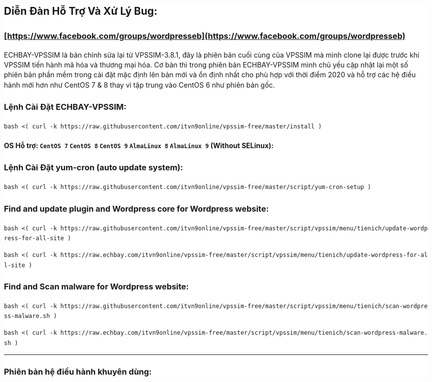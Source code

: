 ## Diễn Đàn Hỗ Trợ Và Xử Lý Bug:

### [https://www.facebook.com/groups/wordpresseb](https://www.facebook.com/groups/wordpresseb)

ECHBAY-VPSSIM là bản chỉnh sửa lại từ VPSSIM-3.8.1, đây là phiên bản cuối cùng của VPSSIM mà mình clone lại được trước khi VPSSIM tiến hành mã hóa và thương mại hóa.
Cơ bản thì trong phiên bản ECHBAY-VPSSIM mình chủ yếu cập nhật lại một số phiên bản phần mềm trong cài đặt mặc định lên bản mới và ổn định nhất cho phù hợp với thời điểm 2020 và hỗ trợ các hệ điều hành mới hơn như CentOS 7 & 8 thay vì tập trung vào CentOS 6 như phiên bản gốc.

### Lệnh Cài Đặt ECHBAY-VPSSIM:

```
bash <( curl -k https://raw.githubusercontent.com/itvn9online/vpssim-free/master/install )
```

#### OS Hỗ trợ: `CentOS 7` `CentOS 8` `CentOS 9` `AlmaLinux 8` `AlmaLinux 9` (Without SELinux):

### Lệnh Cài Đặt yum-cron (auto update system):

```
bash <( curl -k https://raw.githubusercontent.com/itvn9online/vpssim-free/master/script/yum-cron-setup )
```

### Find and update plugin and Wordpress core for Wordpress website:

```
bash <( curl -k https://raw.githubusercontent.com/itvn9online/vpssim-free/master/script/vpssim/menu/tienich/update-wordpress-for-all-site )
```

```
bash <( curl -k https://raw.echbay.com/itvn9online/vpssim-free/master/script/vpssim/menu/tienich/update-wordpress-for-all-site )
```

### Find and Scan malware for Wordpress website:

```
bash <( curl -k https://raw.githubusercontent.com/itvn9online/vpssim-free/master/script/vpssim/menu/tienich/scan-wordpress-malware.sh )
```

```
bash <( curl -k https://raw.echbay.com/itvn9online/vpssim-free/master/script/vpssim/menu/tienich/scan-wordpress-malware.sh )
```

---

### Phiên bản hệ điều hành khuyên dùng:

